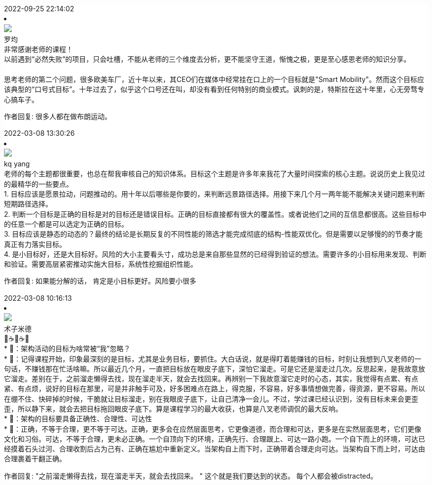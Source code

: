   <div class="_3klNVc4Z_0">
    <div class="_3Hkula0k_0">2022-09-25 22:14:02</div>
  </div>
</div>
</div>
</li>
<li>
<div class="_2sjJGcOH_0"><img src="https://static001.geekbang.org/account/avatar/00/2b/a0/50/390187f3.jpg"
  class="_3FLYR4bF_0">
<div class="_36ChpWj4_0">
  <div class="_2zFoi7sd_0"><span>罗均</span>
  </div>
  <div class="_2_QraFYR_0">非常感谢老师的课程！<br>以前遇到“必然失败”的项目，只会吐槽，不能从老师的三个维度去分析，更不能坚守王道，惭愧之极，更是至心感恩老师的知识分享。<br><br>思考老师的第二个问题，很多欧美车厂，近十年以来，其CEO们在媒体中经常挂在口上的一个目标就是&quot;Smart Mobility&quot;。然而这个目标应该典型的“口号式目标”。十年过去了，似乎这个口号还在叫，却没有看到任何特别的商业模式。讽刺的是，特斯拉在这十年里，心无旁骛专心搞车子。</div>
  <div class="_10o3OAxT_0">
    <p class="_3KxQPN3V_0">作者回复: 很多人都在做布朗运动。 </p>
  </div>
  <div class="_3klNVc4Z_0">
    <div class="_3Hkula0k_0">2022-03-08 13:30:26</div>
  </div>
</div>
</div>
</li>
<li>
<div class="_2sjJGcOH_0"><img src="https://static001.geekbang.org/account/avatar/00/2b/9f/5c/a1195d23.jpg"
  class="_3FLYR4bF_0">
<div class="_36ChpWj4_0">
  <div class="_2zFoi7sd_0"><span>kq yang</span>
  </div>
  <div class="_2_QraFYR_0">老师的每个主题都很重要，也总在帮我审核自己的知识体系。目标这个主题是许多年来我花了大量时间探索的核心主题。说说历史上我见过的最精华的一些要点。<br>1.  目标应该是愿景拉动，问题推动的。用十年以后哪些是你要的，来判断远景路径选择。用接下来几个月一两年能不能解决关键问题来判断短期路径选择。<br>2. 判断一个目标是正确的目标是对的目标还是错误目标。正确的目标直接都有很大的覆盖性。或者说他们之间的互信息都很高。这些目标中的任意一个都是可以选定为正确的目标。<br>3. 目标应该是静态的动态的？最终的结论是长期反复的不同性能的筛选才能完成彻底的结构-性能双优化。但是需要以足够慢的的节奏才能真正有力落实目标。<br>4. 是小目标好，还是大目标好。风险的大小主要看头寸，成功总是来自那些显然的已经得到验证的想法。需要许多的小目标用来发现、判断和验证。需要高层紧密推动实施大目标，系统性挖掘组织性能。</div>
  <div class="_10o3OAxT_0">
    <p class="_3KxQPN3V_0">作者回复: 如果能分解的话， 肯定是小目标更好。风险要小很多</p>
  </div>
  <div class="_3klNVc4Z_0">
    <div class="_3Hkula0k_0">2022-03-08 10:16:13</div>
  </div>
</div>
</div>
</li>
<li>
<div class="_2sjJGcOH_0"><img src="https://static001.geekbang.org/account/avatar/00/1c/f6/27/c27599ae.jpg"
  class="_3FLYR4bF_0">
<div class="_36ChpWj4_0">
  <div class="_2zFoi7sd_0"><span>术子米德</span>
  </div>
  <div class="_2_QraFYR_0">🤔☕️🤔☕️🤔<br>* 📖：架构活动的目标为啥常被“我”忽略？<br>    * 🤔：记得课程开始，印象最深刻的是目标，尤其是业务目标，要抓住。大白话说，就是得盯着能赚钱的目标，时刻让我想到八叉老师的一句话，不赚钱那在忙活啥嘛。所以最近几个月，一直把目标放在眼皮子底下，深怕它溜走。可是它还是溜走过几次。反思起来，是我故意放它溜走。差别在于，之前溜走懒得去找，现在溜走半天，就会去找回来。再辨别一下我故意溜它走时的心态，其实，我觉得有点累、有点紧、有点烦，说好的目标在那里，可是并非触手可及，好多困难点在路上，得克服，不容易，好多事情想做完善，得资源，更不容易。所以在绷不住、快碎掉的时候，干脆就让目标溜走，别在我眼皮子底下，让自己清净一会儿。不过，学过课已经认识到，没有目标未来会更歪歪，所以静下来，就会去把目标拖回眼皮子底下。算是课程学习的最大收获，也算是八叉老师调侃的最大反响。<br>* 📖：架构的目标要具备正确性、合理性、可达性<br>    * 🤔：正确，不等于合理，更不等于可达。正确，更多会在应然层面思考，它更像道德，而合理和可达，更多是在实然层面思考，它们更像文化和习俗。可达，不等于合理，更未必正确。一个自顶向下的环境，正确先行、合理跟上、可达一路小跑。一个自下而上的环境，可达已经摸着石头过河、合理收割后占为己有、正确在尴尬中重新定义。当架构自上而下时，正确带着合理走向可达。当架构自下而上时，可达由合理裹着干翻正确。<br></div>
  <div class="_10o3OAxT_0">
    <p class="_3KxQPN3V_0">作者回复: &quot;之前溜走懒得去找，现在溜走半天，就会去找回来。 &quot; 这个就是我们要达到的状态。 每个人都会被distracted。<br> </p>
  </div>
  <div class="_3klNVc4Z_0">